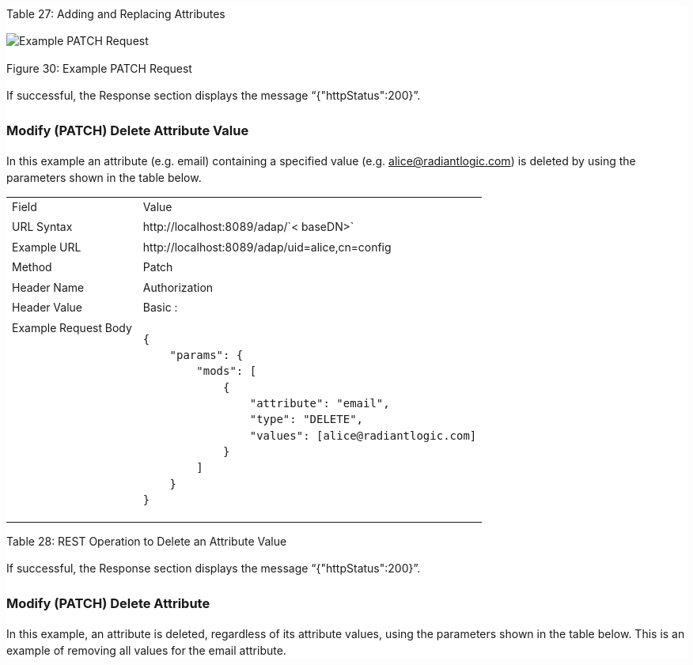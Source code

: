 Table 27: Adding and Replacing Attributes

![Example PATCH Request](Media/Image5.33.jpg)
 
Figure 30: Example PATCH Request

If successful, the Response section displays the message “{"httpStatus":200}”. 

### Modify (PATCH) Delete Attribute Value

In this example an attribute (e.g. email) containing a specified value (e.g. alice@radiantlogic.com) is deleted by using the parameters shown in the table below. 

<table>
<tr>
<td>Field	
<td>Value
<tr>
<td>URL Syntax	
<td>http://localhost:8089/adap/`< baseDN>`
<tr>
<td>Example URL	
<td>http://localhost:8089/adap/uid=alice,cn=config
<tr>
<td>Method	
<td>Patch
<tr>
<td>Header Name	
<td>Authorization
<tr>
<td>Header Value	
<td>Basic <userDN>:<password>
<tr>
<td>Example Request Body	
<td><pre>{
    "params": {
        "mods": [
            {
                "attribute": "email",
                "type": "DELETE",
                "values": [alice@radiantlogic.com]
            }
        ]
    }
}
</table>

Table 28: REST Operation to Delete an Attribute Value

If successful, the Response section displays the message “{"httpStatus":200}”.

### Modify (PATCH) Delete Attribute

In this example, an attribute is deleted, regardless of its attribute values, using the parameters shown in the table below. This is an example of removing all values for the email attribute. 
